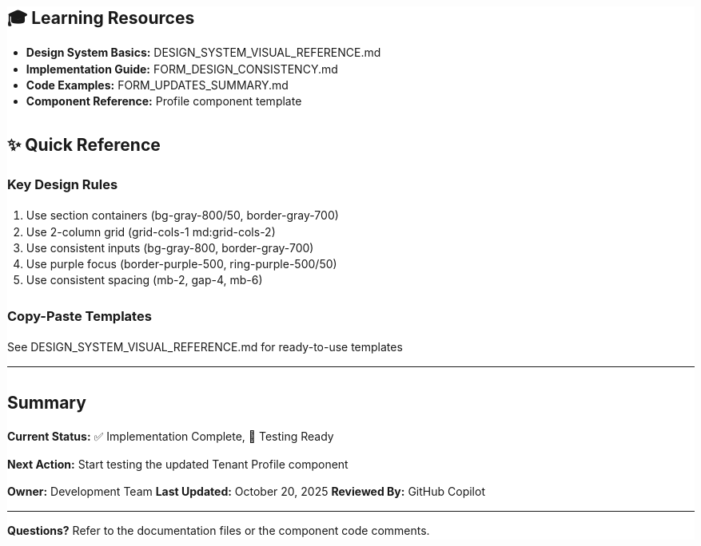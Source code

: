 ## 🎓 Learning Resources

- **Design System Basics:** DESIGN_SYSTEM_VISUAL_REFERENCE.md
- **Implementation Guide:** FORM_DESIGN_CONSISTENCY.md
- **Code Examples:** FORM_UPDATES_SUMMARY.md
- **Component Reference:** Profile component template

## ✨ Quick Reference

### Key Design Rules
1. Use section containers (bg-gray-800/50, border-gray-700)
2. Use 2-column grid (grid-cols-1 md:grid-cols-2)
3. Use consistent inputs (bg-gray-800, border-gray-700)
4. Use purple focus (border-purple-500, ring-purple-500/50)
5. Use consistent spacing (mb-2, gap-4, mb-6)

### Copy-Paste Templates
See DESIGN_SYSTEM_VISUAL_REFERENCE.md for ready-to-use templates

---

## Summary

**Current Status:** ✅ Implementation Complete, 🔄 Testing Ready

**Next Action:** Start testing the updated Tenant Profile component

**Owner:** Development Team
**Last Updated:** October 20, 2025
**Reviewed By:** GitHub Copilot

---

**Questions?** Refer to the documentation files or the component code comments.

